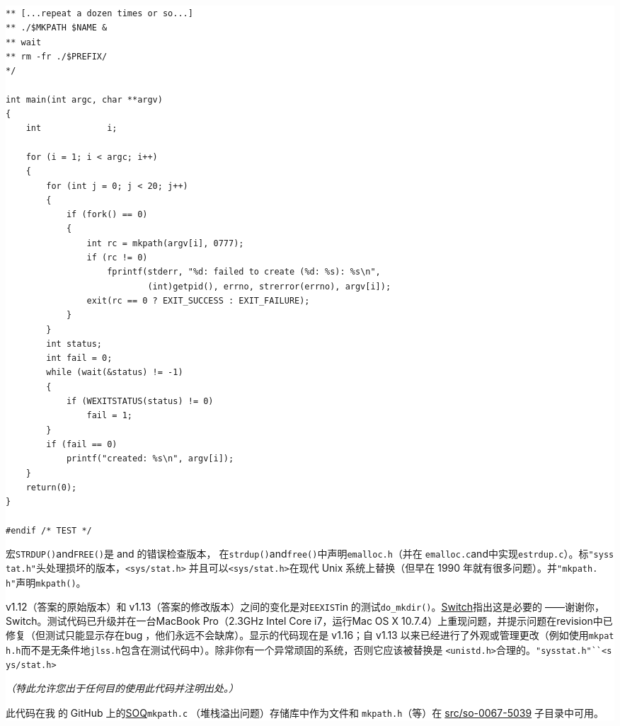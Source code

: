 ```
** [...repeat a dozen times or so...]
** ./$MKPATH $NAME &
** wait
** rm -fr ./$PREFIX/
*/

int main(int argc, char **argv)
{
    int             i;

    for (i = 1; i < argc; i++)
    {
        for (int j = 0; j < 20; j++)
        {
            if (fork() == 0)
            {
                int rc = mkpath(argv[i], 0777);
                if (rc != 0)
                    fprintf(stderr, "%d: failed to create (%d: %s): %s\n",
                            (int)getpid(), errno, strerror(errno), argv[i]);
                exit(rc == 0 ? EXIT_SUCCESS : EXIT_FAILURE);
            }
        }
        int status;
        int fail = 0;
        while (wait(&status) != -1)
        {
            if (WEXITSTATUS(status) != 0)
                fail = 1;
        }
        if (fail == 0)
            printf("created: %s\n", argv[i]);
    }
    return(0);
}

#endif /* TEST */ 
```

宏`STRDUP()`and`FREE()`是 and 的错误检查版本， 在`strdup()`and`free()`中声明`emalloc.h`（并在 `emalloc.c`and中实现`estrdup.c`）。标`"sysstat.h"`头处理损坏的版本，`<sys/stat.h>` 并且可以`<sys/stat.h>`在现代 Unix 系统上替换（但早在 1990 年就有很多问题）。并`"mkpath.h"`声明`mkpath()`。

v1.12（答案的原始版本）和 v1.13（答案的修改版本）之间的变化是对`EEXIST`in 的测试`do_mkdir()`。[Switch](https://stackoverflow.com/users/205938/switch)指出这是必要的 ——谢谢你，Switch。测试代码已升级并在一台MacBook Pro（2.3GHz Intel Core i7，运行Mac OS X 10.7.4）上重现问题，并提示问题在revision中已修复（但测试只能显示存在bug ，他们永远不会缺席）。显示的代码现在是 v1.16；自 v1.13 以来已经进行了外观或管理更改（例如使用`mkpath.h`而不是无条件地`jlss.h`包含在测试代码中）。除非你有一个异常顽固的系统，否则它应该被替换是 `<unistd.h>`合理的。`"sysstat.h"``<sys/stat.h>`

*（特此允许您出于任何目的使用此代码并注明出处。）*

此代码在我 的 GitHub 上的[SOQ](https://github.com/jleffler/soq)`mkpath.c` （堆栈溢出问题）存储库中作为文件和 `mkpath.h`（等）在 [src/so-0067-5039](https://github.com/jleffler/soq/tree/master/src/so-0067-5039) 子目录中可用。
